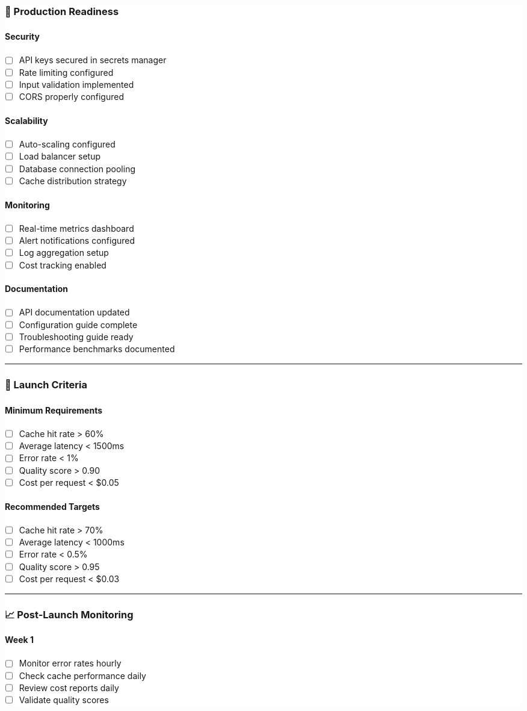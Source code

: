 ### 🚦 Production Readiness

#### Security
- [ ] API keys secured in secrets manager
- [ ] Rate limiting configured
- [ ] Input validation implemented
- [ ] CORS properly configured

#### Scalability
- [ ] Auto-scaling configured
- [ ] Load balancer setup
- [ ] Database connection pooling
- [ ] Cache distribution strategy

#### Monitoring
- [ ] Real-time metrics dashboard
- [ ] Alert notifications configured
- [ ] Log aggregation setup
- [ ] Cost tracking enabled

#### Documentation
- [ ] API documentation updated
- [ ] Configuration guide complete
- [ ] Troubleshooting guide ready
- [ ] Performance benchmarks documented

---

### 🎯 Launch Criteria

#### Minimum Requirements
- [ ] Cache hit rate > 60%
- [ ] Average latency < 1500ms
- [ ] Error rate < 1%
- [ ] Quality score > 0.90
- [ ] Cost per request < $0.05

#### Recommended Targets
- [ ] Cache hit rate > 70%
- [ ] Average latency < 1000ms
- [ ] Error rate < 0.5%
- [ ] Quality score > 0.95
- [ ] Cost per request < $0.03

---

### 📈 Post-Launch Monitoring

#### Week 1
- [ ] Monitor error rates hourly
- [ ] Check cache performance daily
- [ ] Review cost reports daily
- [ ] Validate quality scores
